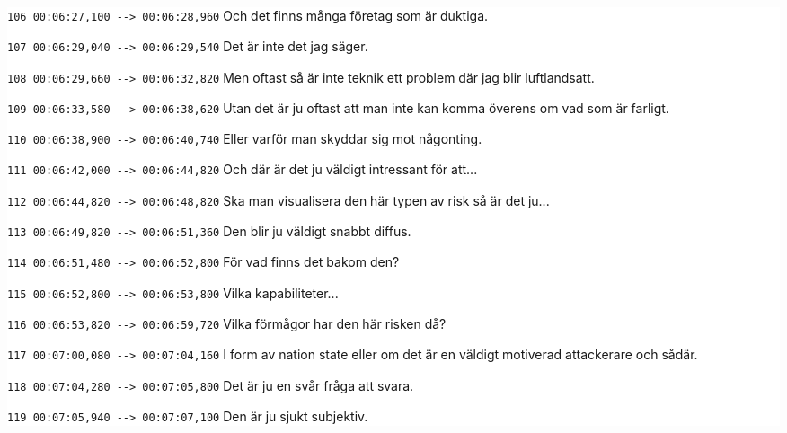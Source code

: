 

`106 00:06:27,100 --> 00:06:28,960`
Och det finns många företag som är duktiga.



`107 00:06:29,040 --> 00:06:29,540`
Det är inte det jag säger.



`108 00:06:29,660 --> 00:06:32,820`
Men oftast så är inte teknik ett problem där jag blir luftlandsatt.



`109 00:06:33,580 --> 00:06:38,620`
Utan det är ju oftast att man inte kan komma överens om vad som är farligt.



`110 00:06:38,900 --> 00:06:40,740`
Eller varför man skyddar sig mot någonting.



`111 00:06:42,000 --> 00:06:44,820`
Och där är det ju väldigt intressant för att...



`112 00:06:44,820 --> 00:06:48,820`
Ska man visualisera den här typen av risk så är det ju...



`113 00:06:49,820 --> 00:06:51,360`
Den blir ju väldigt snabbt diffus.



`114 00:06:51,480 --> 00:06:52,800`
För vad finns det bakom den?



`115 00:06:52,800 --> 00:06:53,800`
Vilka kapabiliteter...



`116 00:06:53,820 --> 00:06:59,720`
Vilka förmågor har den här risken då?



`117 00:07:00,080 --> 00:07:04,160`
I form av nation state eller om det är en väldigt motiverad attackerare och sådär.



`118 00:07:04,280 --> 00:07:05,800`
Det är ju en svår fråga att svara.



`119 00:07:05,940 --> 00:07:07,100`
Den är ju sjukt subjektiv.
